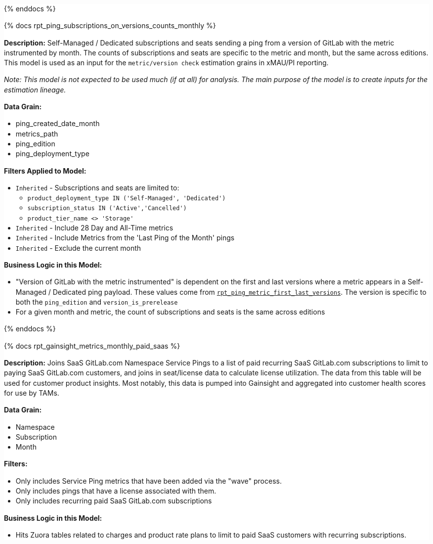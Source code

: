 {% enddocs %}

{% docs rpt_ping_subscriptions_on_versions_counts_monthly %}

**Description:** Self-Managed / Dedicated subscriptions and seats sending a ping from a version of GitLab with the metric instrumented by month. The counts of subscriptions and seats are specific to the metric and month, but the same across editions. This model is used as an input for the `metric/version check` estimation grains in xMAU/PI reporting.

_Note: This model is not expected to be used much (if at all) for analysis. The main purpose of the model is to create inputs for the estimation lineage._

**Data Grain:**
- ping_created_date_month
- metrics_path
- ping_edition
- ping_deployment_type

**Filters Applied to Model:**
- `Inherited` - Subscriptions and seats are limited to:
  - `product_deployment_type IN ('Self-Managed', 'Dedicated')` 
  - `subscription_status IN ('Active','Cancelled')`
  - `product_tier_name <> 'Storage'`
- `Inherited` - Include 28 Day and All-Time metrics  
- `Inherited` - Include Metrics from the 'Last Ping of the Month' pings
- `Inherited` - Exclude the current month

**Business Logic in this Model:**
- "Version of GitLab with the metric instrumented" is dependent on the first and last versions where a metric appears in a Self-Managed / Dedicated ping payload. These values come from [`rpt_ping_metric_first_last_versions`](https://dbt.gitlabdata.com/#!/model/model.gitlab_snowflake.rpt_ping_metric_first_last_versions). The version is specific to both the `ping_edition` and `version_is_prerelease`
- For a given month and metric, the count of subscriptions and seats is the same across editions

{% enddocs %}

{% docs rpt_gainsight_metrics_monthly_paid_saas %}

**Description:** Joins SaaS GitLab.com Namespace Service Pings to a list of paid recurring SaaS GitLab.com subscriptions to limit to paying SaaS GitLab.com customers, and joins in seat/license data to calculate license utilization. The data from this table will be used for customer product insights. Most notably, this data is pumped into Gainsight and aggregated into customer health scores for use by TAMs.

**Data Grain:**
- Namespace
- Subscription
- Month

**Filters:**
- Only includes Service Ping metrics that have been added via the "wave" process.
- Only includes pings that have a license associated with them.
- Only includes recurring paid SaaS GitLab.com subscriptions

**Business Logic in this Model:**
- Hits Zuora tables related to charges and product rate plans to limit to paid SaaS customers with recurring subscriptions.
